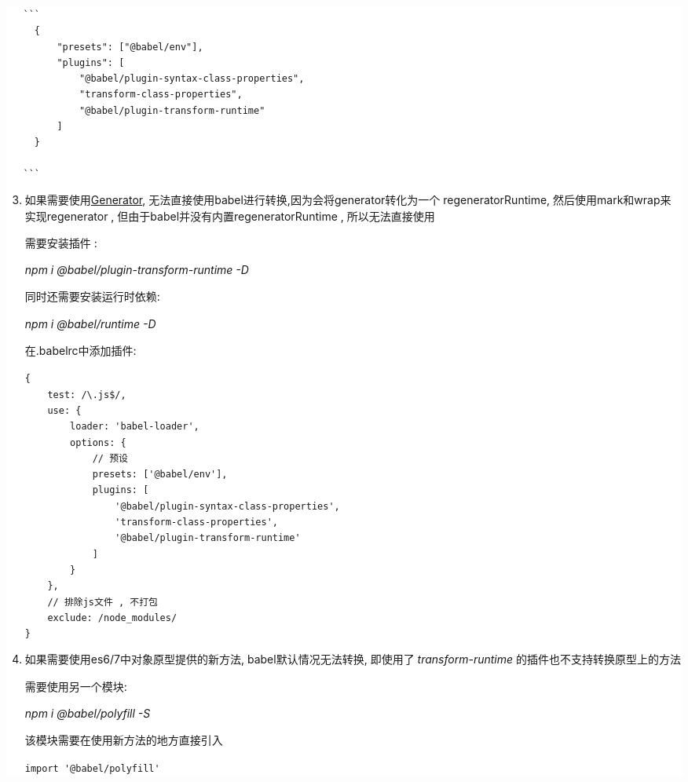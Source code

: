       ```
         {
             "presets": ["@babel/env"],
             "plugins": [
                 "@babel/plugin-syntax-class-properties",
                 "transform-class-properties",
                 "@babel/plugin-transform-runtime"
             ]
         }
       
       ```
       
         
   3. 如果需要使用[Generator](http://www.ruanyifeng.com/blog/2015/04/generator.html), 无法直接使用babel进行转换,因为会将generator转化为一个
      regeneratorRuntime, 然后使用mark和wrap来实现regenerator , 但由于babel并没有内置regeneratorRuntime , 所以无法直接使用
      
         需要安装插件 :

         *npm i @babel/plugin-transform-runtime -D*

         同时还需要安装运行时依赖:

         *npm i @babel/runtime -D*

         在.babelrc中添加插件:

         ```
         {
             test: /\.js$/,
             use: {
                 loader: 'babel-loader',
                 options: {
                     // 预设
                     presets: ['@babel/env'],
                     plugins: [
                         '@babel/plugin-syntax-class-properties',
                         'transform-class-properties',
                         '@babel/plugin-transform-runtime'
                     ]
                 }
             },
             // 排除js文件 , 不打包
             exclude: /node_modules/
         }
         ```
         
   4. 如果需要使用es6/7中对象原型提供的新方法, babel默认情况无法转换, 即使用了 *transform-runtime* 的插件也不支持转换原型上的方法
   
      需要使用另一个模块: 
      
      *npm i @babel/polyfill -S*
      
      该模块需要在使用新方法的地方直接引入
      
      ```
      import '@babel/polyfill'
      ```
   